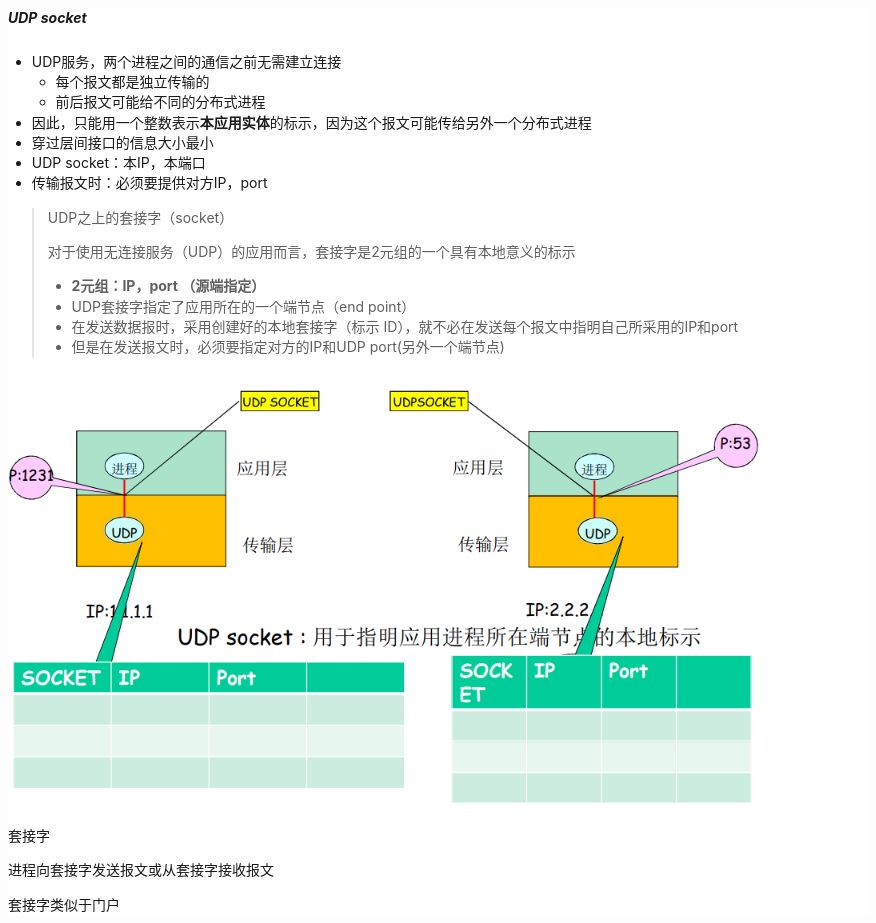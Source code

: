 

##### UDP socket

- UDP服务，两个进程之间的通信之前无需建立连接
  - 每个报文都是独立传输的
  - 前后报文可能给不同的分布式进程
- 因此，只能用一个整数表示**本应用实体**的标示，因为这个报文可能传给另外一个分布式进程
- 穿过层间接口的信息大小最小
- UDP socket：本IP，本端口
- 传输报文时：必须要提供对方IP，port

> UDP之上的套接字（socket）
>
> 对于使用无连接服务（UDP）的应用而言，套接字是2元组的一个具有本地意义的标示
>
> - **2元组：IP，port （源端指定）**
> - UDP套接字指定了应用所在的一个端节点（end  point）
> - 在发送数据报时，采用创建好的本地套接字（标示 ID），就不必在发送每个报文中指明自己所采用的IP和port
> - 但是在发送报文时，必须要指定对方的IP和UDP port(另外一个端节点)

<img src="应用层/image-20210801090928241.png" alt="image-20210801090928241" style="zoom:80%;" />



套接字

进程向套接字发送报文或从套接字接收报文

套接字类似于门户
